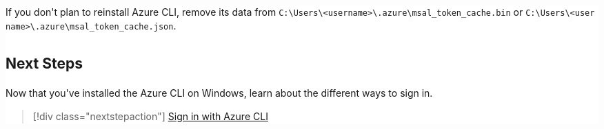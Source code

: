 If you don't plan to reinstall Azure CLI, remove its data from `C:\Users\<username>\.azure\msal_token_cache.bin` or `C:\Users\<username>\.azure\msal_token_cache.json`.

## Next Steps

Now that you've installed the Azure CLI on Windows, learn about the different ways to sign in.

> [!div class="nextstepaction"]
> [Sign in with Azure CLI](authenticate-azure-cli.md)
